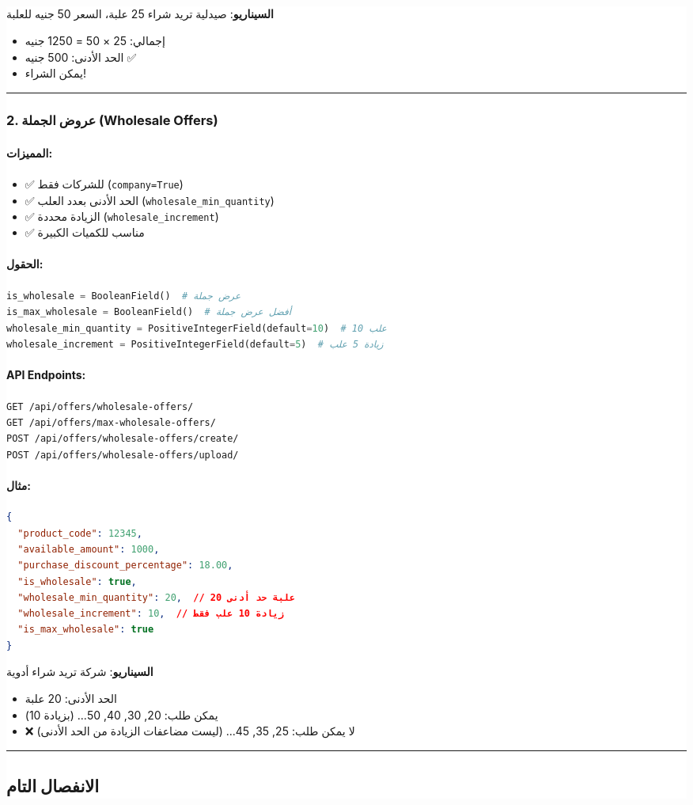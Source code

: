 **السيناريو**: صيدلية تريد شراء 25 علبة، السعر 50 جنيه للعلبة
- إجمالي: 25 × 50 = 1250 جنيه
- الحد الأدنى: 500 جنيه ✅
- يمكن الشراء!

---

### 2. عروض الجملة (Wholesale Offers)

#### المميزات:
- ✅ للشركات فقط (`company=True`)
- ✅ الحد الأدنى بعدد العلب (`wholesale_min_quantity`)
- ✅ الزيادة محددة (`wholesale_increment`)
- ✅ مناسب للكميات الكبيرة

#### الحقول:
```python
is_wholesale = BooleanField()  # عرض جملة
is_max_wholesale = BooleanField()  # أفضل عرض جملة
wholesale_min_quantity = PositiveIntegerField(default=10)  # 10 علب
wholesale_increment = PositiveIntegerField(default=5)  # زيادة 5 علب
```

#### API Endpoints:
```
GET /api/offers/wholesale-offers/
GET /api/offers/max-wholesale-offers/
POST /api/offers/wholesale-offers/create/
POST /api/offers/wholesale-offers/upload/
```

#### مثال:
```json
{
  "product_code": 12345,
  "available_amount": 1000,
  "purchase_discount_percentage": 18.00,
  "is_wholesale": true,
  "wholesale_min_quantity": 20,  // 20 علبة حد أدنى
  "wholesale_increment": 10,  // زيادة 10 علب فقط
  "is_max_wholesale": true
}
```

**السيناريو**: شركة تريد شراء أدوية
- الحد الأدنى: 20 علبة
- يمكن طلب: 20, 30, 40, 50... (بزيادة 10)
- ❌ لا يمكن طلب: 25, 35, 45... (ليست مضاعفات الزيادة من الحد الأدنى)

---

## الانفصال التام
